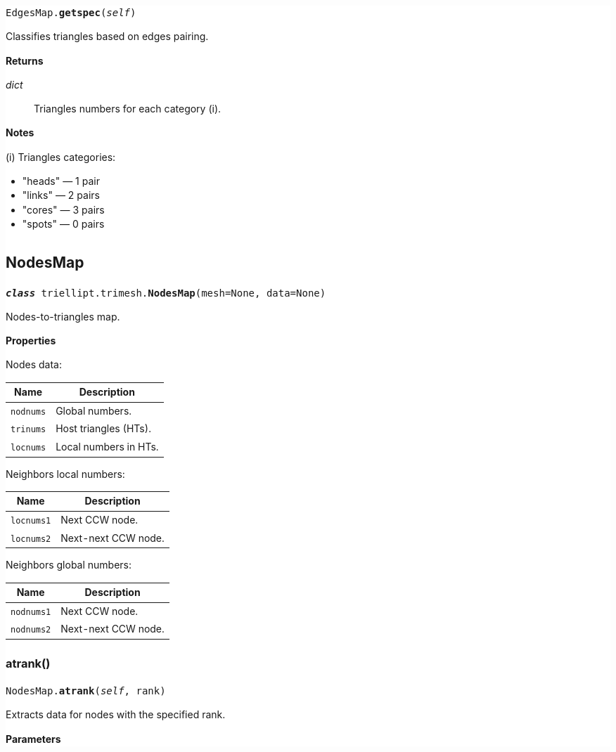 <pre class="py-sign">EdgesMap.<b>getspec</b>(<em>self</em>)</pre>

Classifies triangles based on edges pairing.

<b>Returns</b>

<p><span class="vardef"><em>dict</em></span></p>

<dl><dd>
  Triangles numbers for each category (i).
</dd></dl>

<b>Notes</b>

(i) Triangles categories:

- "heads" — 1 pair
- "links" — 2 pairs
- "cores" — 3 pairs
- "spots" — 0 pairs

## NodesMap

<pre class="py-sign"><b><em>class</em></b> triellipt.trimesh.<b>NodesMap</b>(mesh=<span>None</span>, data=<span>None</span>)</pre>

Nodes-to-triangles map.

<b>Properties</b>

Nodes data:

Name      | Description
----------|------------------------
`nodnums` | Global numbers.
`trinums` | Host triangles (HTs).
`locnums` | Local numbers in HTs.

Neighbors local numbers:

Name       | Description
-----------|----------------------
`locnums1` | Next CCW node.
`locnums2` | Next-next CCW node.

Neighbors global numbers:

Name       | Description
-----------|----------------------
`nodnums1` | Next CCW node.
`nodnums2` | Next-next CCW node.

### atrank()

<pre class="py-sign">NodesMap.<b>atrank</b>(<em>self</em>, rank)</pre>

Extracts data for nodes with the specified rank.

<b>Parameters</b>
